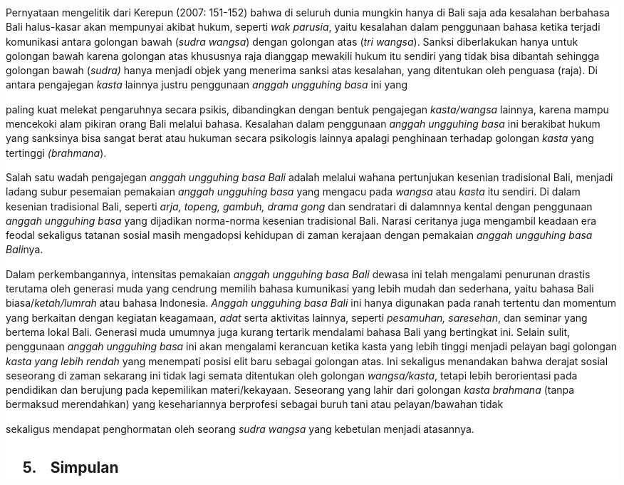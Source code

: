 <p><span class="font3">Pernyataan mengelitik dari Kerepun (2007: 151-152) bahwa di seluruh dunia mungkin hanya di Bali saja ada kesalahan berbahasa Bali halus-kasar akan mempunyai akibat hukum, seperti </span><span class="font3" style="font-style:italic;">wak parusia</span><span class="font3">, yaitu kesalahan dalam penggunaan bahasa ketika terjadi komunikasi antara golongan bawah (</span><span class="font3" style="font-style:italic;">sudra wangsa</span><span class="font3">) dengan golongan atas (</span><span class="font3" style="font-style:italic;">tri wangsa</span><span class="font3">). Sanksi diberlakukan hanya untuk golongan bawah karena golongan atas khususnya raja dianggap mewakili hukum itu sendiri yang tidak bisa dibantah sehingga golongan bawah (</span><span class="font3" style="font-style:italic;">sudra)</span><span class="font3"> hanya menjadi objek yang menerima sanksi atas kesalahan, yang ditentukan oleh penguasa (raja). Di antara pengajegan </span><span class="font3" style="font-style:italic;">kasta</span><span class="font3"> lainnya justru penggunaan </span><span class="font3" style="font-style:italic;">anggah ungguhing basa</span><span class="font3"> ini yang</span></p>
<p><span class="font3">paling kuat melekat pengaruhnya secara psikis, dibandingkan dengan bentuk pengajegan </span><span class="font3" style="font-style:italic;">kasta/wangsa</span><span class="font3"> lainnya, karena mampu mencekoki alam pikiran orang Bali melalui bahasa. Kesalahan dalam penggunaan </span><span class="font3" style="font-style:italic;">anggah ungguhing basa</span><span class="font3"> ini berakibat hukum yang sanksinya bisa sangat berat atau hukuman secara psikologis lainnya apalagi penghinaan terhadap golongan </span><span class="font3" style="font-style:italic;">kasta</span><span class="font3"> yang tertinggi </span><span class="font3" style="font-style:italic;">(brahmana</span><span class="font3">).</span></p>
<p><span class="font3">Salah satu wadah pengajegan </span><span class="font3" style="font-style:italic;">anggah ungguhing basa Bali</span><span class="font3"> adalah melalui wahana pertunjukan kesenian tradisional Bali, menjadi ladang subur pesemaian pemakaian </span><span class="font3" style="font-style:italic;">anggah ungguhing basa</span><span class="font3"> yang mengacu pada </span><span class="font3" style="font-style:italic;">wangsa</span><span class="font3"> atau </span><span class="font3" style="font-style:italic;">kasta</span><span class="font3"> itu sendiri. Di dalam kesenian tradisional Bali, seperti </span><span class="font3" style="font-style:italic;">arja, topeng, gambuh, drama gong </span><span class="font3">dan sendratari di dalamnnya kental dengan penggunaan </span><span class="font3" style="font-style:italic;">anggah ungguhing basa</span><span class="font3"> yang dijadikan norma-norma kesenian tradisional Bali. Narasi ceritanya juga mengambil keadaan era feodal sekaligus tatanan sosial masih mengadopsi kehidupan di zaman kerajaan dengan pemakaian </span><span class="font3" style="font-style:italic;">anggah ungguhing basa Bali</span><span class="font3">nya.</span></p>
<p><span class="font3">Dalam perkembangannya, intensitas pemakaian </span><span class="font3" style="font-style:italic;">anggah ungguhing basa Bali</span><span class="font3"> dewasa ini telah mengalami penurunan drastis terutama oleh generasi muda yang cendrung memilih bahasa kumunikasi yang lebih mudah dan sederhana, yaitu bahasa Bali biasa/</span><span class="font3" style="font-style:italic;">ketah/lumrah</span><span class="font3"> atau bahasa Indonesia. </span><span class="font3" style="font-style:italic;">Anggah ungguhing basa Bali</span><span class="font3"> ini hanya digunakan pada ranah tertentu dan momentum yang berkaitan dengan kegiatan keagamaan, </span><span class="font3" style="font-style:italic;">adat </span><span class="font3">serta aktivitas lainnya, seperti </span><span class="font3" style="font-style:italic;">pesamuhan, saresehan</span><span class="font3">, dan seminar yang bertema lokal Bali. Generasi muda umumnya juga kurang tertarik mendalami bahasa Bali yang bertingkat ini. Selain sulit, penggunaan </span><span class="font3" style="font-style:italic;">anggah ungguhing basa</span><span class="font3"> ini akan mengalami kerancuan ketika kasta yang lebih tinggi menjadi pelayan bagi golongan </span><span class="font3" style="font-style:italic;">kasta yang lebih rendah</span><span class="font3"> yang menempati posisi elit baru sebagai golongan atas. Ini sekaligus menandakan bahwa derajat sosial seseorang di zaman sekarang ini tidak lagi semata ditentukan oleh golongan </span><span class="font3" style="font-style:italic;">wangsa/kasta</span><span class="font3">, tetapi lebih berorientasi pada pendidikan dan berujung pada kepemilikan materi/kekayaan. Seseorang yang lahir dari golongan </span><span class="font3" style="font-style:italic;">kasta brahmana</span><span class="font3"> (tanpa bermaksud merendahkan) yang kesehariannya berprofesi sebagai buruh tani atau pelayan/bawahan tidak</span></p>
<p><span class="font3">sekaligus mendapat penghormatan oleh seorang </span><span class="font3" style="font-style:italic;">sudra wangsa</span><span class="font3"> yang kebetulan menjadi atasannya.</span></p>
<ul style="list-style:none;"><li>
<h2><a name="bookmark11"></a><span class="font4" style="font-weight:bold;"><a name="bookmark12"></a>5. &nbsp;&nbsp;&nbsp;Simpulan</span></h2></li></ul>